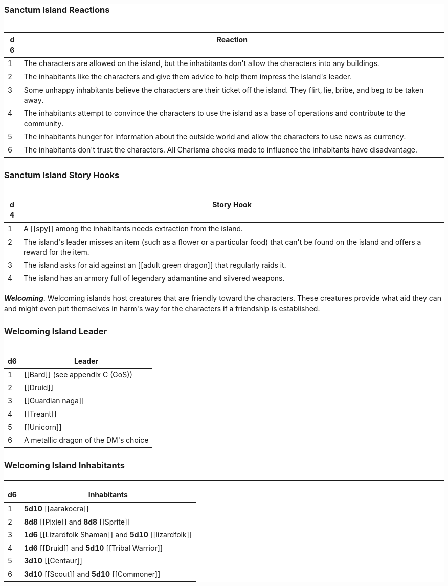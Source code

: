 ### Sanctum Island Reactions
---
|d6|Reaction|
|----|------------|
|1|The characters are allowed on the island, but the inhabitants don't allow the characters into any buildings.|
|2|The inhabitants like the characters and give them advice to help them impress the island's leader.|
|3|Some unhappy inhabitants believe the characters are their ticket off the island. They flirt, lie, bribe, and beg to be taken away.|
|4|The inhabitants attempt to convince the characters to use the island as a base of operations and contribute to the community.|
|5|The inhabitants hunger for information about the outside world and allow the characters to use news as currency.|
|6|The inhabitants don't trust the characters. All Charisma checks made to influence the inhabitants have disadvantage.|

### Sanctum Island Story Hooks
---
|d4|Story Hook|
|----|------------|
|1|A [[spy]] among the inhabitants needs extraction from the island.|
|2|The island's leader misses an item (such as a flower or a particular food) that can't be found on the island and offers a reward for the item.|
|3|The island asks for aid against an [[adult green dragon]] that regularly raids it.|
|4|The island has an armory full of legendary adamantine and silvered weapons.|



**_Welcoming_**. Welcoming islands host creatures that are friendly toward the characters. These creatures provide what aid they can and might even put themselves in harm's way for the characters if a friendship is established.
### Welcoming Island Leader
---
|d6|Leader|
|----|------------|
|1|[[Bard]] (see appendix C (GoS))|
|2|[[Druid]]|
|3|[[Guardian naga]]|
|4|[[Treant]]|
|5|[[Unicorn]]|
|6|A metallic dragon of the DM's choice|

### Welcoming Island Inhabitants
---
|d6|Inhabitants|
|----|------------|
|1|**5d10** [[aarakocra]]|
|2|**8d8** [[Pixie]] and **8d8** [[Sprite]]|
|3|**1d6** [[Lizardfolk Shaman]] and **5d10** [[lizardfolk]]|
|4|**1d6** [[Druid]] and **5d10** [[Tribal Warrior]]|
|5|**3d10** [[Centaur]]|
|6|**3d10** [[Scout]] and **5d10** [[Commoner]]|
